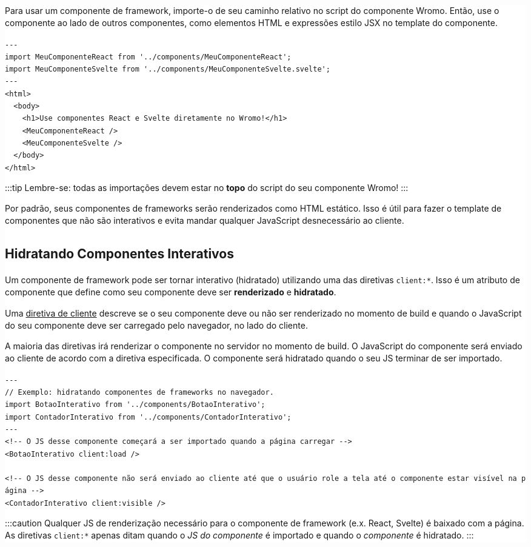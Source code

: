 Para usar um componente de framework, importe-o de seu caminho relativo no script do componente Wromo. Então, use o componente ao lado de outros componentes, como elementos HTML e expressões estilo JSX no template do componente.

```wromo
---
import MeuComponenteReact from '../components/MeuComponenteReact';
import MeuComponenteSvelte from '../components/MeuComponenteSvelte.svelte';
---
<html>
  <body>
    <h1>Use componentes React e Svelte diretamente no Wromo!</h1>
    <MeuComponenteReact />
    <MeuComponenteSvelte />
  </body>
</html>
```

:::tip
Lembre-se: todas as importações devem estar no **topo** do script do seu componente Wromo!
:::

Por padrão, seus componentes de frameworks serão renderizados como HTML estático. Isso é útil para fazer o template de componentes que não são interativos e evita mandar qualquer JavaScript desnecessário ao cliente.

## Hidratando Componentes Interativos

Um componente de framework pode ser tornar interativo (hidratado) utilizando uma das diretivas `client:*`. Isso é um atributo de componente que define como seu componente deve ser **renderizado** e **hidratado**.

Uma [diretiva de cliente](/pt-br/reference/directives-reference/#diretivas-de-cliente) descreve se o seu componente deve ou não ser renderizado no momento de build e quando o JavaScript do seu componente deve ser carregado pelo navegador, no lado do cliente.

A maioria das diretivas irá renderizar o componente no servidor no momento de build. O JavaScript do componente será enviado ao cliente de acordo com a diretiva especificada. O componente será hidratado quando o seu JS terminar de ser importado.

```wromo
---
// Exemplo: hidratando componentes de frameworks no navegador.
import BotaoInterativo from '../components/BotaoInterativo';
import ContadorInterativo from '../components/ContadorInterativo';
---
<!-- O JS desse componente começará a ser importado quando a página carregar -->
<BotaoInterativo client:load />

<!-- O JS desse componente não será enviado ao cliente até que o usuário role a tela até o componente estar visível na página -->
<ContadorInterativo client:visible />
```

:::caution
Qualquer JS de renderização necessário para o componente de framework (e.x. React, Svelte) é baixado com a página. As diretivas `client:*` apenas ditam quando o _JS do componente_ é importado e quando o _componente_ é hidratado.
::: 
